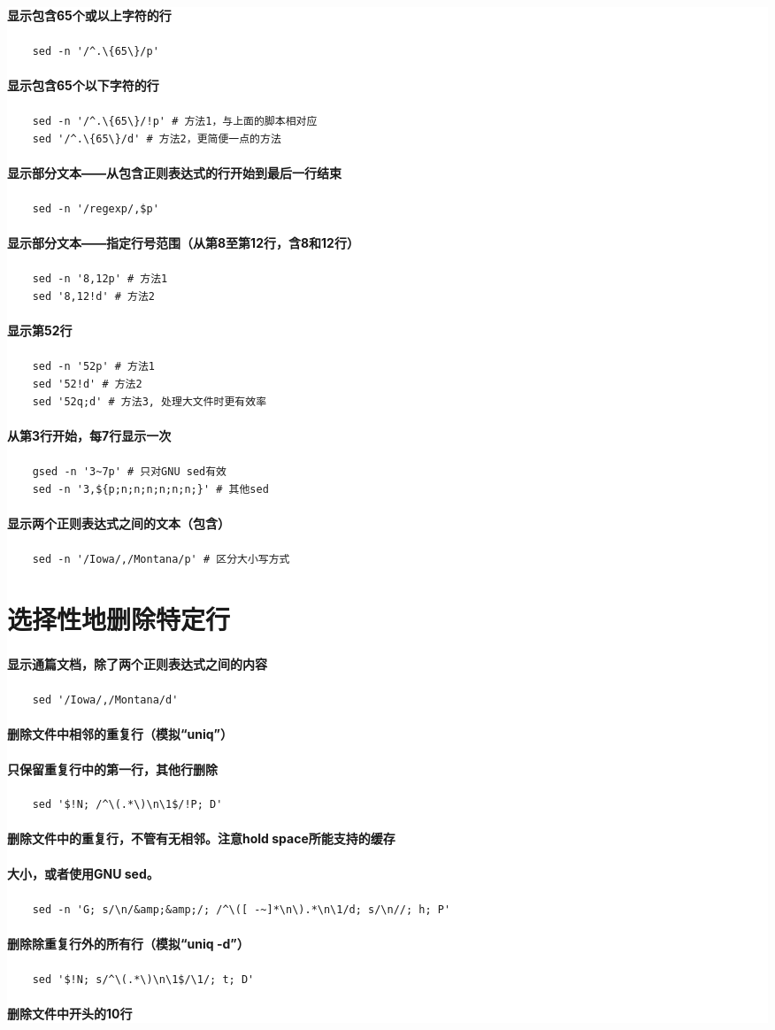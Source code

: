 #### 显示包含65个或以上字符的行

		sed -n '/^.\{65\}/p'

#### 显示包含65个以下字符的行

		sed -n '/^.\{65\}/!p' # 方法1，与上面的脚本相对应
		sed '/^.\{65\}/d' # 方法2，更简便一点的方法

#### 显示部分文本——从包含正则表达式的行开始到最后一行结束

		sed -n '/regexp/,$p'

#### 显示部分文本——指定行号范围（从第8至第12行，含8和12行）

		sed -n '8,12p' # 方法1
		sed '8,12!d' # 方法2

#### 显示第52行

		sed -n '52p' # 方法1
		sed '52!d' # 方法2
		sed '52q;d' # 方法3, 处理大文件时更有效率

#### 从第3行开始，每7行显示一次

		gsed -n '3~7p' # 只对GNU sed有效
		sed -n '3,${p;n;n;n;n;n;n;}' # 其他sed

#### 显示两个正则表达式之间的文本（包含）

		sed -n '/Iowa/,/Montana/p' # 区分大小写方式


选择性地删除特定行
=====

#### 显示通篇文档，除了两个正则表达式之间的内容

		sed '/Iowa/,/Montana/d'

#### 删除文件中相邻的重复行（模拟“uniq”）
#### 只保留重复行中的第一行，其他行删除

		sed '$!N; /^\(.*\)\n\1$/!P; D'

#### 删除文件中的重复行，不管有无相邻。注意hold space所能支持的缓存
#### 大小，或者使用GNU sed。

		sed -n 'G; s/\n/&amp;&amp;/; /^\([ -~]*\n\).*\n\1/d; s/\n//; h; P'

#### 删除除重复行外的所有行（模拟“uniq -d”）

		sed '$!N; s/^\(.*\)\n\1$/\1/; t; D'

#### 删除文件中开头的10行
